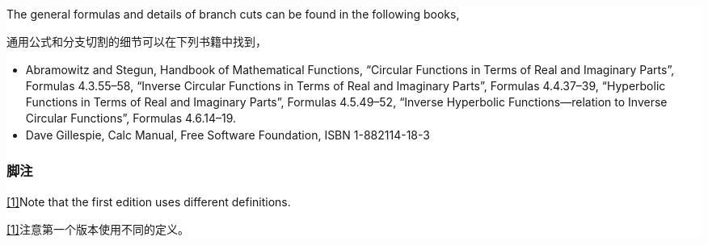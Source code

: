 The general formulas and details of branch cuts can be found in the following books,

通用公式和分支切割的细节可以在下列书籍中找到，

- Abramowitz and Stegun, Handbook of Mathematical Functions, “Circular Functions in Terms of Real and Imaginary Parts”, Formulas 4.3.55–58, “Inverse Circular Functions in Terms of Real and Imaginary Parts”, Formulas 4.4.37–39, “Hyperbolic Functions in Terms of Real and Imaginary Parts”, Formulas 4.5.49–52, “Inverse Hyperbolic Functions—relation to Inverse Circular Functions”, Formulas 4.6.14–19.
- Dave Gillespie, Calc Manual, Free Software Foundation, ISBN 1-882114-18-3

### 脚注

[[1]](https://www.gnu.org/software/gsl/doc/html/complex.html#id1)Note that the first edition uses different definitions.

[[1]](https://www.gnu.org/software/gsl/doc/html/complex.html#id1)注意第一个版本使用不同的定义。

